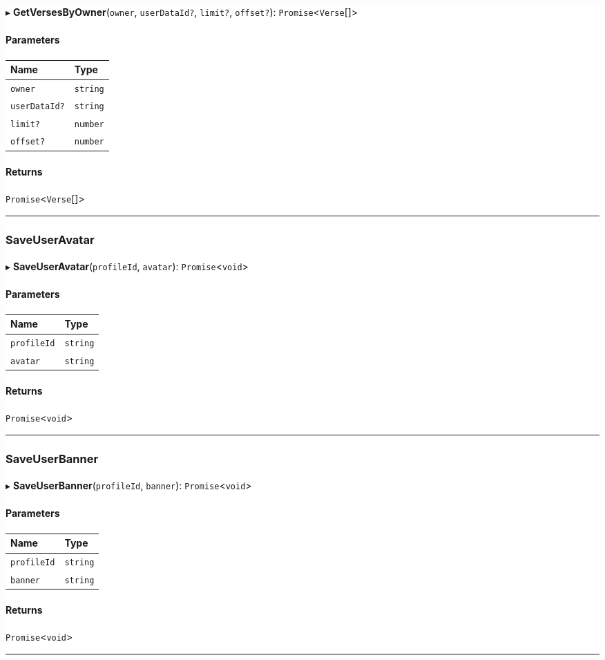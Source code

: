 ▸ **GetVersesByOwner**(`owner`, `userDataId?`, `limit?`, `offset?`): `Promise`<`Verse`[]\>

#### Parameters

| Name | Type |
| :------ | :------ |
| `owner` | `string` |
| `userDataId?` | `string` |
| `limit?` | `number` |
| `offset?` | `number` |

#### Returns

`Promise`<`Verse`[]\>

___

### SaveUserAvatar

▸ **SaveUserAvatar**(`profileId`, `avatar`): `Promise`<`void`\>

#### Parameters

| Name | Type |
| :------ | :------ |
| `profileId` | `string` |
| `avatar` | `string` |

#### Returns

`Promise`<`void`\>

___

### SaveUserBanner

▸ **SaveUserBanner**(`profileId`, `banner`): `Promise`<`void`\>

#### Parameters

| Name | Type |
| :------ | :------ |
| `profileId` | `string` |
| `banner` | `string` |

#### Returns

`Promise`<`void`\>

___
